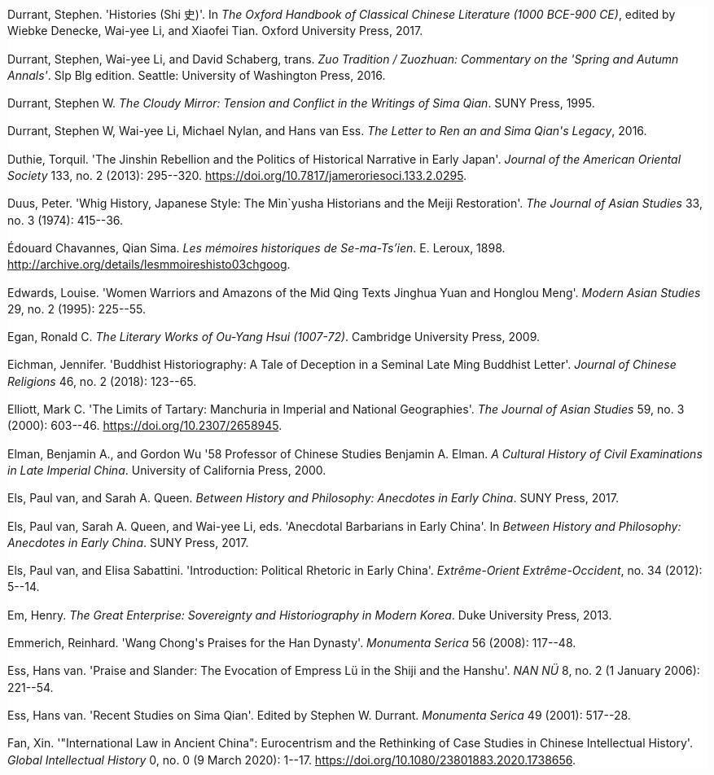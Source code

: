 Durrant, Stephen. 'Histories (Shi 史)'. In *The Oxford Handbook of Classical Chinese Literature (1000 BCE-900 CE)*, edited by Wiebke Denecke, Wai-yee Li, and Xiaofei Tian. Oxford University Press, 2017.

Durrant, Stephen, Wai-yee Li, and David Schaberg, trans. *Zuo Tradition / Zuozhuan: Commentary on the 'Spring and Autumn Annals'*. Slp Blg edition. Seattle: University of Washington Press, 2016.

Durrant, Stephen W. *The Cloudy Mirror: Tension and Conflict in the Writings of Sima Qian*. SUNY Press, 1995.

Durrant, Stephen W, Wai-yee Li, Michael Nylan, and Hans van Ess. *The Letter to Ren an and Sima Qian's Legacy*, 2016.

Duthie, Torquil. 'The Jinshin Rebellion and the Politics of Historical Narrative in Early Japan'. *Journal of the American Oriental Society* 133, no. 2 (2013): 295--320. <https://doi.org/10.7817/jameroriesoci.133.2.0295>.

Duus, Peter. 'Whig History, Japanese Style: The Min`yusha Historians and the Meiji Restoration'. *The Journal of Asian Studies* 33, no. 3 (1974): 415--36.

Édouard Chavannes, Qian Sima. *Les mémoires historiques de Se-ma-Tsʼien*. E. Leroux, 1898. <http://archive.org/details/lesmmoireshisto03chgoog>.

Edwards, Louise. 'Women Warriors and Amazons of the Mid Qing Texts Jinghua Yuan and Honglou Meng'. *Modern Asian Studies* 29, no. 2 (1995): 225--55.

Egan, Ronald C. *The Literary Works of Ou-Yang Hsui (1007-72)*. Cambridge University Press, 2009.

Eichman, Jennifer. 'Buddhist Historiography: A Tale of Deception in a Seminal Late Ming Buddhist Letter'. *Journal of Chinese Religions* 46, no. 2 (2018): 123--65.

Elliott, Mark C. 'The Limits of Tartary: Manchuria in Imperial and National Geographies'. *The Journal of Asian Studies* 59, no. 3 (2000): 603--46. <https://doi.org/10.2307/2658945>.

Elman, Benjamin A., and Gordon Wu '58 Professor of Chinese Studies Benjamin A. Elman. *A Cultural History of Civil Examinations in Late Imperial China*. University of California Press, 2000.

Els, Paul van, and Sarah A. Queen. *Between History and Philosophy: Anecdotes in Early China*. SUNY Press, 2017.

Els, Paul van, Sarah A. Queen, and Wai-yee Li, eds. 'Anecdotal Barbarians in Early China'. In *Between History and Philosophy: Anecdotes in Early China*. SUNY Press, 2017.

Els, Paul van, and Elisa Sabattini. 'Introduction: Political Rhetoric in Early China'. *Extrême-Orient Extrême-Occident*, no. 34 (2012): 5--14.

Em, Henry. *The Great Enterprise: Sovereignty and Historiography in Modern Korea*. Duke University Press, 2013.

Emmerich, Reinhard. 'Wang Chong's Praises for the Han Dynasty'. *Monumenta Serica* 56 (2008): 117--48.

Ess, Hans van. 'Praise and Slander: The Evocation of Empress Lü in the Shiji and the Hanshu'. *NAN NÜ* 8, no. 2 (1 January 2006): 221--54.

Ess, Hans van. 'Recent Studies on Sima Qian'. Edited by Stephen W. Durrant. *Monumenta Serica* 49 (2001): 517--28.

Fan, Xin. '"International Law in Ancient China": Eurocentrism and the Rethinking of Case Studies in Chinese Intellectual History'. *Global Intellectual History* 0, no. 0 (9 March 2020): 1--17. <https://doi.org/10.1080/23801883.2020.1738656>.
